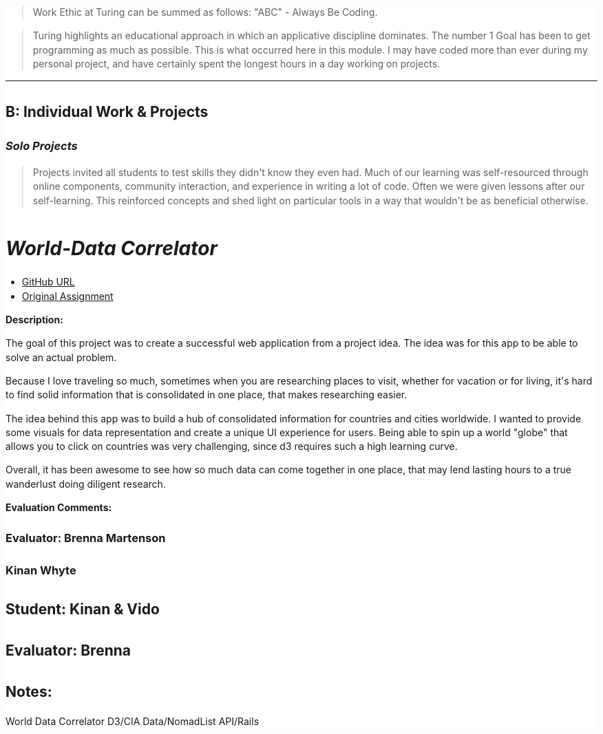 
> Work Ethic at Turing can be summed as follows: "ABC" - Always Be Coding.

> Turing highlights an educational approach in which an applicative discipline dominates. The number 1 Goal has been to get programming as much as possible. This is what occurred here in this module. I may have coded more than ever during my personal project, and have certainly spent the longest hours in a day working on projects.

---

## B: Individual Work & Projects

### **_Solo Projects_**

> Projects invited all students to test skills they didn't know they even had. Much of our learning was self-resourced through online components, community interaction, and experience in writing a lot of code. Often we were given lessons after our self-learning. This reinforced concepts and shed light on particular tools in a way that wouldn't be as beneficial otherwise.

# _World-Data Correlator_

* [GitHub URL](https://github.com/vidoseaver/correlator)
* [Original Assignment](http://frontend.turing.io/projects/self-directed-project.html)

**Description:**<br>

The goal of this project was to create a successful web application from a project idea. The idea was for this app to be able to solve an actual problem. 

Because I love traveling so much, sometimes when you are researching places to visit, whether for vacation or for living, it's hard to find solid information that is consolidated in one place, that makes researching easier. 

The idea behind this app was to build a hub of consolidated information for countries and cities worldwide. I wanted to provide some visuals for data representation and create a unique UI experience for users. Being able to spin up a world "globe" that allows you to click on countries was very challenging, since d3 requires such a high learning curve. 

Overall, it has been awesome to see how so much data can come together in one place, that may lend lasting hours to a true wanderlust doing diligent research.

**Evaluation Comments:**<br>
### Evaluator: Brenna Martenson
### Kinan Whyte

## Student: Kinan & Vido
## Evaluator:  Brenna
## Notes:
World Data Correlator
D3/CIA Data/NomadList API/Rails
